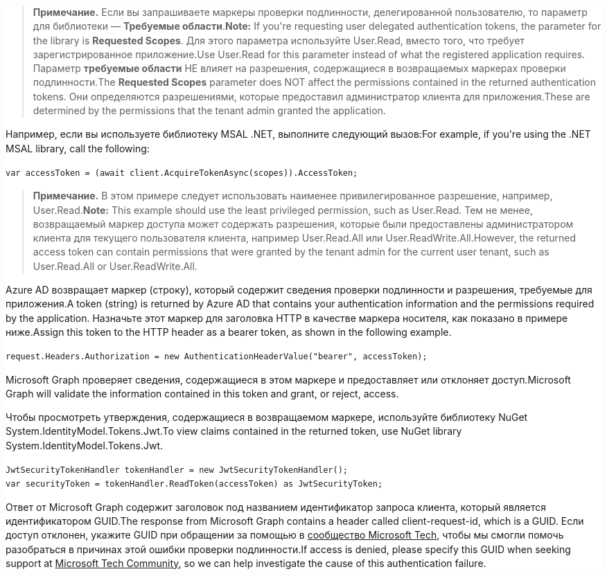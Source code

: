 ><span data-ttu-id="81a12-252">**Примечание.** Если вы запрашиваете маркеры проверки подлинности, делегированной пользователю, то параметр для библиотеки — **Требуемые области**.</span><span class="sxs-lookup"><span data-stu-id="81a12-252">**Note:** If you're requesting user delegated authentication tokens, the parameter for the library is **Requested Scopes**.</span></span> <span data-ttu-id="81a12-253">Для этого параметра используйте User.Read, вместо того, что требует зарегистрированное приложение.</span><span class="sxs-lookup"><span data-stu-id="81a12-253">Use User.Read for this parameter instead of what the registered application requires.</span></span> <span data-ttu-id="81a12-254">Параметр **требуемые области** НЕ влияет на разрешения, содержащиеся в возвращаемых маркерах проверки подлинности.</span><span class="sxs-lookup"><span data-stu-id="81a12-254">The **Requested Scopes** parameter does NOT affect the permissions contained in the returned authentication tokens.</span></span> <span data-ttu-id="81a12-255">Они определяются разрешениями, которые предоставил администратор клиента для приложения.</span><span class="sxs-lookup"><span data-stu-id="81a12-255">These are determined by the permissions that the tenant admin granted the application.</span></span>

<span data-ttu-id="81a12-256">Например, если вы используете библиотеку MSAL .NET, выполните следующий вызов:</span><span class="sxs-lookup"><span data-stu-id="81a12-256">For example, if you're using the .NET MSAL library, call the following:</span></span>

`var accessToken = (await client.AcquireTokenAsync(scopes)).AccessToken;`

><span data-ttu-id="81a12-257">**Примечание.** В этом примере следует использовать наименее привилегированное разрешение, например, User.Read.</span><span class="sxs-lookup"><span data-stu-id="81a12-257">**Note:** This example should use the least privileged permission, such as User.Read.</span></span> <span data-ttu-id="81a12-258">Тем не менее, возвращаемый маркер доступа может содержать разрешения, которые были предоставлены администратором клиента для текущего пользователя клиента, например User.Read.All или User.ReadWrite.All.</span><span class="sxs-lookup"><span data-stu-id="81a12-258">However, the returned access token can contain permissions that were granted by the tenant admin for the current user tenant, such as User.Read.All or User.ReadWrite.All.</span></span>

<span data-ttu-id="81a12-259">Azure AD возвращает маркер (строку), который содержит сведения проверки подлинности и разрешения, требуемые для приложения.</span><span class="sxs-lookup"><span data-stu-id="81a12-259">A token (string) is returned by Azure AD that contains your authentication information and the permissions required by the application.</span></span> <span data-ttu-id="81a12-260">Назначьте этот маркер для заголовка HTTP в качестве маркера носителя, как показано в примере ниже.</span><span class="sxs-lookup"><span data-stu-id="81a12-260">Assign this token to the HTTP header as a bearer token, as shown in the following example.</span></span>

`request.Headers.Authorization = new AuthenticationHeaderValue("bearer", accessToken);`

<span data-ttu-id="81a12-261">Microsoft Graph проверяет сведения, содержащиеся в этом маркере и предоставляет или отклоняет доступ.</span><span class="sxs-lookup"><span data-stu-id="81a12-261">Microsoft Graph will validate the information contained in this token and grant, or reject, access.</span></span>

<span data-ttu-id="81a12-262">Чтобы просмотреть утверждения, содержащиеся в возвращаемом маркере, используйте библиотеку NuGet System.IdentityModel.Tokens.Jwt.</span><span class="sxs-lookup"><span data-stu-id="81a12-262">To view claims contained in the returned token, use NuGet library System.IdentityModel.Tokens.Jwt.</span></span>

`JwtSecurityTokenHandler tokenHandler = new JwtSecurityTokenHandler();`</br>
`var securityToken = tokenHandler.ReadToken(accessToken) as JwtSecurityToken;`

<span data-ttu-id="81a12-263">Ответ от Microsoft Graph содержит заголовок под названием идентификатор запроса клиента, который является идентификатором GUID.</span><span class="sxs-lookup"><span data-stu-id="81a12-263">The response from Microsoft Graph contains a header called client-request-id, which is a GUID.</span></span> <span data-ttu-id="81a12-264">Если доступ отклонен, укажите GUID при обращении за помощью в [сообщество Microsoft Tech](https://techcommunity.microsoft.com/t5/Microsoft-Graph-Security-API/ct-p/SecurityGraphAPI), чтобы мы смогли помочь разобраться в причинах этой ошибки проверки подлинности.</span><span class="sxs-lookup"><span data-stu-id="81a12-264">If access is denied, please specify this GUID when seeking support at [Microsoft Tech Community](https://techcommunity.microsoft.com/t5/Microsoft-Graph-Security-API/ct-p/SecurityGraphAPI), so we can help investigate the cause of this authentication failure.</span></span>
